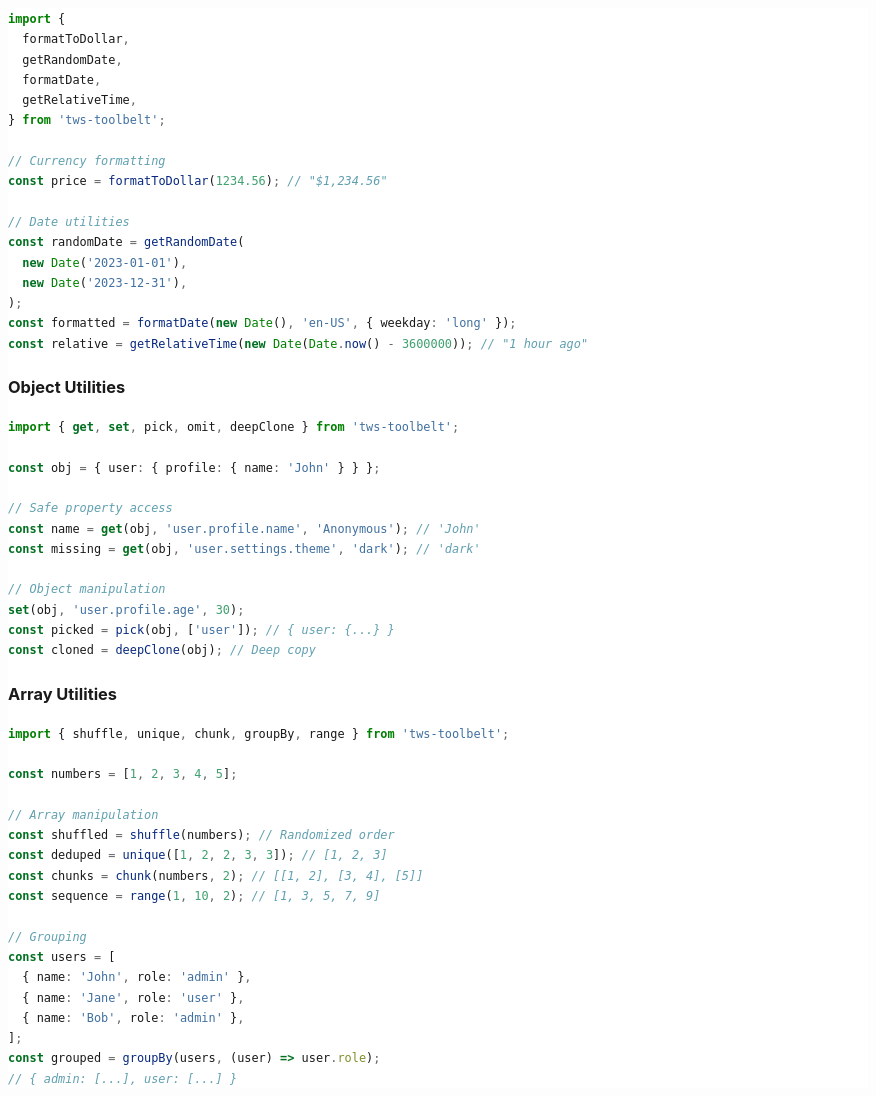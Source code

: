 ```typescript
import {
  formatToDollar,
  getRandomDate,
  formatDate,
  getRelativeTime,
} from 'tws-toolbelt';

// Currency formatting
const price = formatToDollar(1234.56); // "$1,234.56"

// Date utilities
const randomDate = getRandomDate(
  new Date('2023-01-01'),
  new Date('2023-12-31'),
);
const formatted = formatDate(new Date(), 'en-US', { weekday: 'long' });
const relative = getRelativeTime(new Date(Date.now() - 3600000)); // "1 hour ago"
```

### Object Utilities

```typescript
import { get, set, pick, omit, deepClone } from 'tws-toolbelt';

const obj = { user: { profile: { name: 'John' } } };

// Safe property access
const name = get(obj, 'user.profile.name', 'Anonymous'); // 'John'
const missing = get(obj, 'user.settings.theme', 'dark'); // 'dark'

// Object manipulation
set(obj, 'user.profile.age', 30);
const picked = pick(obj, ['user']); // { user: {...} }
const cloned = deepClone(obj); // Deep copy
```

### Array Utilities

```typescript
import { shuffle, unique, chunk, groupBy, range } from 'tws-toolbelt';

const numbers = [1, 2, 3, 4, 5];

// Array manipulation
const shuffled = shuffle(numbers); // Randomized order
const deduped = unique([1, 2, 2, 3, 3]); // [1, 2, 3]
const chunks = chunk(numbers, 2); // [[1, 2], [3, 4], [5]]
const sequence = range(1, 10, 2); // [1, 3, 5, 7, 9]

// Grouping
const users = [
  { name: 'John', role: 'admin' },
  { name: 'Jane', role: 'user' },
  { name: 'Bob', role: 'admin' },
];
const grouped = groupBy(users, (user) => user.role);
// { admin: [...], user: [...] }
```
